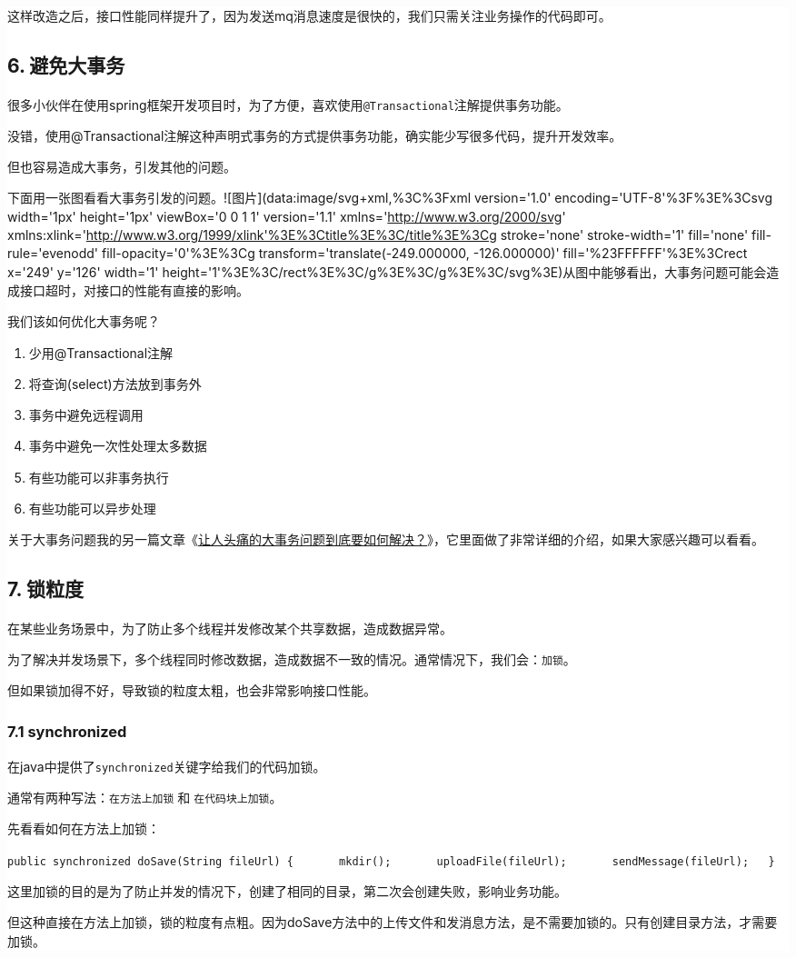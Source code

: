 这样改造之后，接口性能同样提升了，因为发送mq消息速度是很快的，我们只需关注业务操作的代码即可。

## 6. 避免大事务

很多小伙伴在使用spring框架开发项目时，为了方便，喜欢使用`@Transactional`注解提供事务功能。

没错，使用@Transactional注解这种声明式事务的方式提供事务功能，确实能少写很多代码，提升开发效率。

但也容易造成大事务，引发其他的问题。

下面用一张图看看大事务引发的问题。![图片](data:image/svg+xml,%3C%3Fxml version='1.0' encoding='UTF-8'%3F%3E%3Csvg width='1px' height='1px' viewBox='0 0 1 1' version='1.1' xmlns='http://www.w3.org/2000/svg' xmlns:xlink='http://www.w3.org/1999/xlink'%3E%3Ctitle%3E%3C/title%3E%3Cg stroke='none' stroke-width='1' fill='none' fill-rule='evenodd' fill-opacity='0'%3E%3Cg transform='translate(-249.000000, -126.000000)' fill='%23FFFFFF'%3E%3Crect x='249' y='126' width='1' height='1'%3E%3C/rect%3E%3C/g%3E%3C/g%3E%3C/svg%3E)从图中能够看出，大事务问题可能会造成接口超时，对接口的性能有直接的影响。

我们该如何优化大事务呢？

1. 少用@Transactional注解
    
2. 将查询(select)方法放到事务外
    
3. 事务中避免远程调用
    
4. 事务中避免一次性处理太多数据
    
5. 有些功能可以非事务执行
    
6. 有些功能可以异步处理
    

关于大事务问题我的另一篇文章《[让人头痛的大事务问题到底要如何解决？](https://mp.weixin.qq.com/s?__biz=MzkwNjMwMTgzMQ==&mid=2247490259&idx=1&sn=1dd11c5f49103ca303a61fc82ce406e0&chksm=c0ebc23bf79c4b2db58b28ef752560bd91a1932ceb6713c9b19b821db0f29e1c58275d334076&token=2041133408&lang=zh_CN&scene=21#wechat_redirect)》，它里面做了非常详细的介绍，如果大家感兴趣可以看看。

## 7. 锁粒度

在某些业务场景中，为了防止多个线程并发修改某个共享数据，造成数据异常。

为了解决并发场景下，多个线程同时修改数据，造成数据不一致的情况。通常情况下，我们会：`加锁`。

但如果锁加得不好，导致锁的粒度太粗，也会非常影响接口性能。

### 7.1 synchronized

在java中提供了`synchronized`关键字给我们的代码加锁。

通常有两种写法：`在方法上加锁` 和 `在代码块上加锁`。

先看看如何在方法上加锁：

`public synchronized doSave(String fileUrl) {       mkdir();       uploadFile(fileUrl);       sendMessage(fileUrl);   }   `

这里加锁的目的是为了防止并发的情况下，创建了相同的目录，第二次会创建失败，影响业务功能。

但这种直接在方法上加锁，锁的粒度有点粗。因为doSave方法中的上传文件和发消息方法，是不需要加锁的。只有创建目录方法，才需要加锁。
